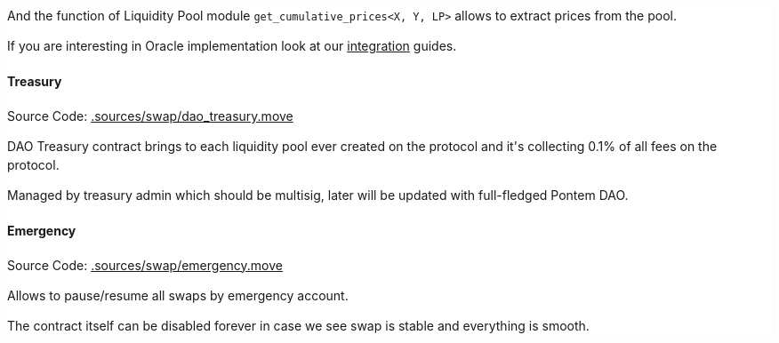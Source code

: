 And the function of Liquidity Pool module `get_cumulative_prices<X, Y, LP>` allows to extract prices from the pool.

If you are interesting in Oracle implementation look at our [integration](../smart-contracts-integration/) guides.

#### Treasury

Source Code: [.sources/swap/dao\_treasury.move](https://github.com/pontem-network/liquidswap/blob/main/sources/swap/dao\_treasury.move)

DAO Treasury contract brings to each liquidity pool ever created on the protocol and it's collecting 0.1% of all fees on the protocol.

Managed by treasury admin which should be multisig, later will be updated with full-fledged Pontem DAO.

#### Emergency

Source Code: [.sources/swap/emergency.move](https://github.com/pontem-network/liquidswap/blob/main/sources/swap/emergency.move)

Allows to pause/resume all swaps by emergency account.

The contract itself can be disabled forever in case we see swap is stable and everything is smooth.
